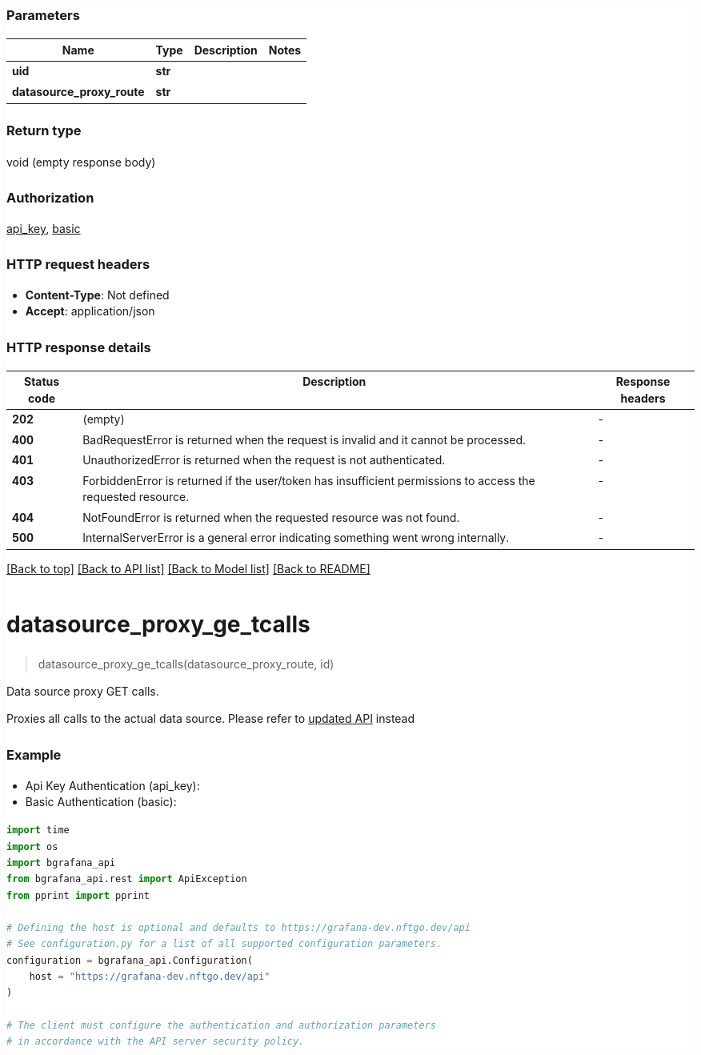 

### Parameters

Name | Type | Description  | Notes
------------- | ------------- | ------------- | -------------
 **uid** | **str**|  | 
 **datasource_proxy_route** | **str**|  | 

### Return type

void (empty response body)

### Authorization

[api_key](../README.md#api_key), [basic](../README.md#basic)

### HTTP request headers

 - **Content-Type**: Not defined
 - **Accept**: application/json

### HTTP response details
| Status code | Description | Response headers |
|-------------|-------------|------------------|
**202** | (empty) |  -  |
**400** | BadRequestError is returned when the request is invalid and it cannot be processed. |  -  |
**401** | UnauthorizedError is returned when the request is not authenticated. |  -  |
**403** | ForbiddenError is returned if the user/token has insufficient permissions to access the requested resource. |  -  |
**404** | NotFoundError is returned when the requested resource was not found. |  -  |
**500** | InternalServerError is a general error indicating something went wrong internally. |  -  |

[[Back to top]](#) [[Back to API list]](../README.md#documentation-for-api-endpoints) [[Back to Model list]](../README.md#documentation-for-models) [[Back to README]](../README.md)

# **datasource_proxy_ge_tcalls**
> datasource_proxy_ge_tcalls(datasource_proxy_route, id)

Data source proxy GET calls.

Proxies all calls to the actual data source.  Please refer to [updated API](#/datasources/datasourceProxyGETByUIDcalls) instead

### Example

* Api Key Authentication (api_key):
* Basic Authentication (basic):
```python
import time
import os
import bgrafana_api
from bgrafana_api.rest import ApiException
from pprint import pprint

# Defining the host is optional and defaults to https://grafana-dev.nftgo.dev/api
# See configuration.py for a list of all supported configuration parameters.
configuration = bgrafana_api.Configuration(
    host = "https://grafana-dev.nftgo.dev/api"
)

# The client must configure the authentication and authorization parameters
# in accordance with the API server security policy.
```